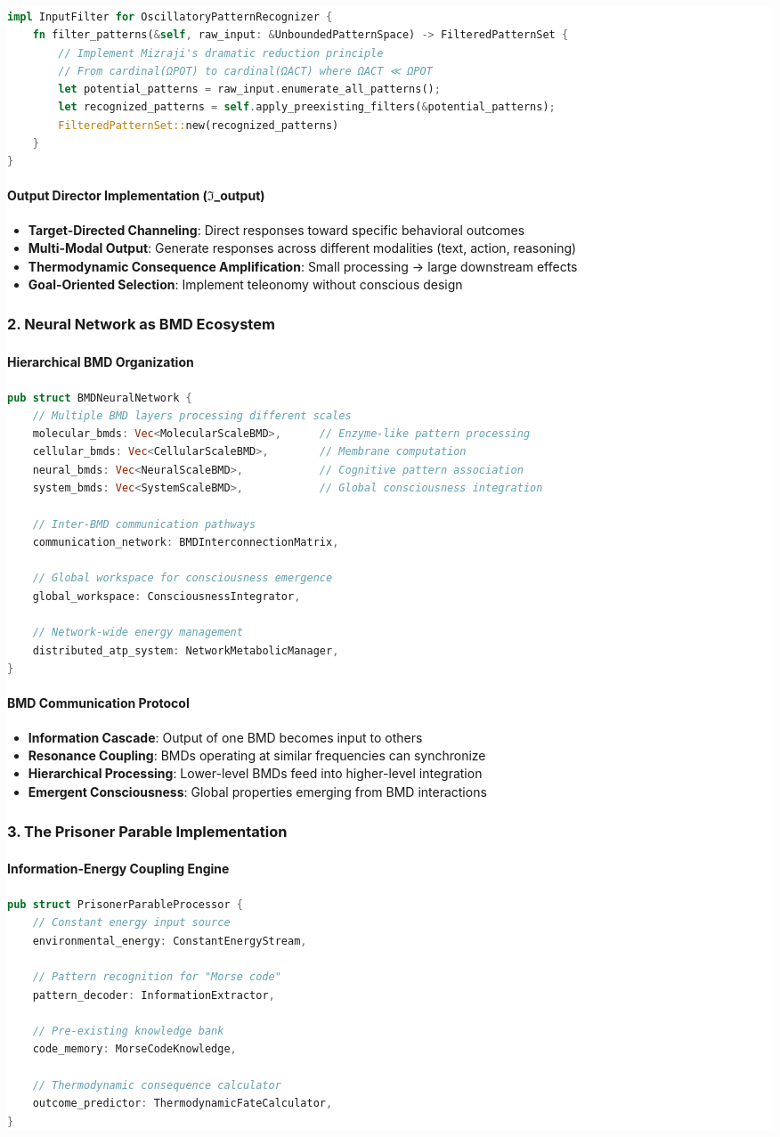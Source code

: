 ```rust
impl InputFilter for OscillatoryPatternRecognizer {
    fn filter_patterns(&self, raw_input: &UnboundedPatternSpace) -> FilteredPatternSet {
        // Implement Mizraji's dramatic reduction principle
        // From cardinal(ΩPOT) to cardinal(ΩACT) where ΩACT ≪ ΩPOT
        let potential_patterns = raw_input.enumerate_all_patterns();
        let recognized_patterns = self.apply_preexisting_filters(&potential_patterns);
        FilteredPatternSet::new(recognized_patterns)
    }
}
```

#### Output Director Implementation (ℑ_output)
- **Target-Directed Channeling**: Direct responses toward specific behavioral outcomes
- **Multi-Modal Output**: Generate responses across different modalities (text, action, reasoning)
- **Thermodynamic Consequence Amplification**: Small processing → large downstream effects
- **Goal-Oriented Selection**: Implement teleonomy without conscious design

### 2. Neural Network as BMD Ecosystem

#### Hierarchical BMD Organization
```rust
pub struct BMDNeuralNetwork {
    // Multiple BMD layers processing different scales
    molecular_bmds: Vec<MolecularScaleBMD>,      // Enzyme-like pattern processing
    cellular_bmds: Vec<CellularScaleBMD>,        // Membrane computation
    neural_bmds: Vec<NeuralScaleBMD>,            // Cognitive pattern association  
    system_bmds: Vec<SystemScaleBMD>,            // Global consciousness integration
    
    // Inter-BMD communication pathways
    communication_network: BMDInterconnectionMatrix,
    
    // Global workspace for consciousness emergence
    global_workspace: ConsciousnessIntegrator,
    
    // Network-wide energy management
    distributed_atp_system: NetworkMetabolicManager,
}
```

#### BMD Communication Protocol
- **Information Cascade**: Output of one BMD becomes input to others
- **Resonance Coupling**: BMDs operating at similar frequencies can synchronize
- **Hierarchical Processing**: Lower-level BMDs feed into higher-level integration
- **Emergent Consciousness**: Global properties emerging from BMD interactions

### 3. The Prisoner Parable Implementation

#### Information-Energy Coupling Engine
```rust
pub struct PrisonerParableProcessor {
    // Constant energy input source
    environmental_energy: ConstantEnergyStream,
    
    // Pattern recognition for "Morse code" 
    pattern_decoder: InformationExtractor,
    
    // Pre-existing knowledge bank
    code_memory: MorseCodeKnowledge,
    
    // Thermodynamic consequence calculator
    outcome_predictor: ThermodynamicFateCalculator,
}

```